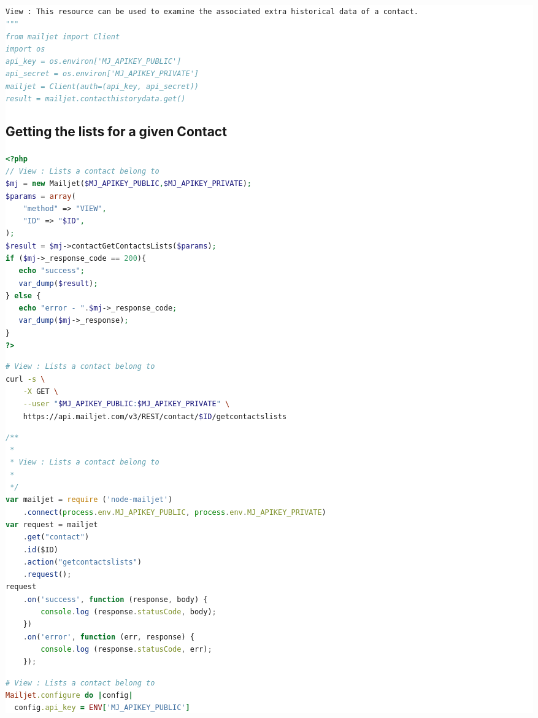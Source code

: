 ```python
View : This resource can be used to examine the associated extra historical data of a contact.
"""
from mailjet import Client
import os
api_key = os.environ['MJ_APIKEY_PUBLIC']
api_secret = os.environ['MJ_APIKEY_PRIVATE']
mailjet = Client(auth=(api_key, api_secret))
result = mailjet.contacthistorydata.get()
```





## Getting the lists for a given Contact

```php
<?php
// View : Lists a contact belong to
$mj = new Mailjet($MJ_APIKEY_PUBLIC,$MJ_APIKEY_PRIVATE);
$params = array(
	"method" => "VIEW",
	"ID" => "$ID",
);
$result = $mj->contactGetContactsLists($params);
if ($mj->_response_code == 200){
   echo "success";
   var_dump($result);
} else {
   echo "error - ".$mj->_response_code;
   var_dump($mj->_response);
}
?>
```
```bash
# View : Lists a contact belong to
curl -s \
	-X GET \
	--user "$MJ_APIKEY_PUBLIC:$MJ_APIKEY_PRIVATE" \
	https://api.mailjet.com/v3/REST/contact/$ID/getcontactslists 
```
```javascript
/**
 *
 * View : Lists a contact belong to
 *
 */
var mailjet = require ('node-mailjet')
	.connect(process.env.MJ_APIKEY_PUBLIC, process.env.MJ_APIKEY_PRIVATE)
var request = mailjet
	.get("contact")
	.id($ID)
	.action("getcontactslists")
	.request();
request
	.on('success', function (response, body) {
		console.log (response.statusCode, body);
	})
	.on('error', function (err, response) {
		console.log (response.statusCode, err);
	});
```
```ruby
# View : Lists a contact belong to
Mailjet.configure do |config|
  config.api_key = ENV['MJ_APIKEY_PUBLIC']
```